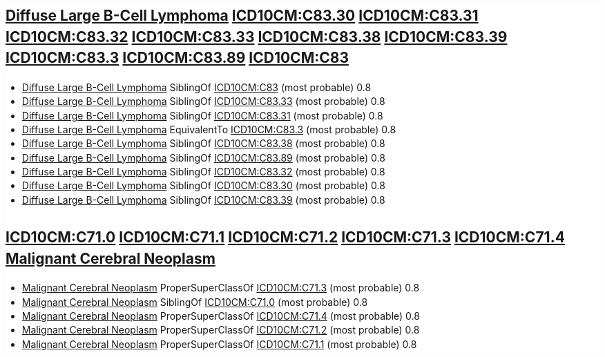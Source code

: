 ## [Diffuse Large B-Cell Lymphoma](http://purl.obolibrary.org/obo/NCIT_C8851) [ICD10CM:C83.30](http://apps.who.int/classifications/icd10/browse/2010/en#/C83.30) [ICD10CM:C83.31](http://apps.who.int/classifications/icd10/browse/2010/en#/C83.31) [ICD10CM:C83.32](http://apps.who.int/classifications/icd10/browse/2010/en#/C83.32) [ICD10CM:C83.33](http://apps.who.int/classifications/icd10/browse/2010/en#/C83.33) [ICD10CM:C83.38](http://apps.who.int/classifications/icd10/browse/2010/en#/C83.38) [ICD10CM:C83.39](http://apps.who.int/classifications/icd10/browse/2010/en#/C83.39) [ICD10CM:C83.3](http://apps.who.int/classifications/icd10/browse/2010/en#/C83.3) [ICD10CM:C83.89](http://apps.who.int/classifications/icd10/browse/2010/en#/C83.89) [ICD10CM:C83](http://apps.who.int/classifications/icd10/browse/2010/en#/C83)

- [Diffuse Large B-Cell Lymphoma](http://purl.obolibrary.org/obo/NCIT_C8851) SiblingOf [ICD10CM:C83](http://apps.who.int/classifications/icd10/browse/2010/en#/C83)	(most probable)	0.8
- [Diffuse Large B-Cell Lymphoma](http://purl.obolibrary.org/obo/NCIT_C8851) SiblingOf [ICD10CM:C83.33](http://apps.who.int/classifications/icd10/browse/2010/en#/C83.33)	(most probable)	0.8
- [Diffuse Large B-Cell Lymphoma](http://purl.obolibrary.org/obo/NCIT_C8851) SiblingOf [ICD10CM:C83.31](http://apps.who.int/classifications/icd10/browse/2010/en#/C83.31)	(most probable)	0.8
- [Diffuse Large B-Cell Lymphoma](http://purl.obolibrary.org/obo/NCIT_C8851) EquivalentTo [ICD10CM:C83.3](http://apps.who.int/classifications/icd10/browse/2010/en#/C83.3)	(most probable)	0.8
- [Diffuse Large B-Cell Lymphoma](http://purl.obolibrary.org/obo/NCIT_C8851) SiblingOf [ICD10CM:C83.38](http://apps.who.int/classifications/icd10/browse/2010/en#/C83.38)	(most probable)	0.8
- [Diffuse Large B-Cell Lymphoma](http://purl.obolibrary.org/obo/NCIT_C8851) SiblingOf [ICD10CM:C83.89](http://apps.who.int/classifications/icd10/browse/2010/en#/C83.89)	(most probable)	0.8
- [Diffuse Large B-Cell Lymphoma](http://purl.obolibrary.org/obo/NCIT_C8851) SiblingOf [ICD10CM:C83.32](http://apps.who.int/classifications/icd10/browse/2010/en#/C83.32)	(most probable)	0.8
- [Diffuse Large B-Cell Lymphoma](http://purl.obolibrary.org/obo/NCIT_C8851) SiblingOf [ICD10CM:C83.30](http://apps.who.int/classifications/icd10/browse/2010/en#/C83.30)	(most probable)	0.8
- [Diffuse Large B-Cell Lymphoma](http://purl.obolibrary.org/obo/NCIT_C8851) SiblingOf [ICD10CM:C83.39](http://apps.who.int/classifications/icd10/browse/2010/en#/C83.39)	(most probable)	0.8

## [ICD10CM:C71.0](http://apps.who.int/classifications/icd10/browse/2010/en#/C71.0) [ICD10CM:C71.1](http://apps.who.int/classifications/icd10/browse/2010/en#/C71.1) [ICD10CM:C71.2](http://apps.who.int/classifications/icd10/browse/2010/en#/C71.2) [ICD10CM:C71.3](http://apps.who.int/classifications/icd10/browse/2010/en#/C71.3) [ICD10CM:C71.4](http://apps.who.int/classifications/icd10/browse/2010/en#/C71.4) [Malignant Cerebral Neoplasm](http://purl.obolibrary.org/obo/NCIT_C4577)

- [Malignant Cerebral Neoplasm](http://purl.obolibrary.org/obo/NCIT_C4577) ProperSuperClassOf [ICD10CM:C71.3](http://apps.who.int/classifications/icd10/browse/2010/en#/C71.3)	(most probable)	0.8
- [Malignant Cerebral Neoplasm](http://purl.obolibrary.org/obo/NCIT_C4577) SiblingOf [ICD10CM:C71.0](http://apps.who.int/classifications/icd10/browse/2010/en#/C71.0)	(most probable)	0.8
- [Malignant Cerebral Neoplasm](http://purl.obolibrary.org/obo/NCIT_C4577) ProperSuperClassOf [ICD10CM:C71.4](http://apps.who.int/classifications/icd10/browse/2010/en#/C71.4)	(most probable)	0.8
- [Malignant Cerebral Neoplasm](http://purl.obolibrary.org/obo/NCIT_C4577) ProperSuperClassOf [ICD10CM:C71.2](http://apps.who.int/classifications/icd10/browse/2010/en#/C71.2)	(most probable)	0.8
- [Malignant Cerebral Neoplasm](http://purl.obolibrary.org/obo/NCIT_C4577) ProperSuperClassOf [ICD10CM:C71.1](http://apps.who.int/classifications/icd10/browse/2010/en#/C71.1)	(most probable)	0.8

